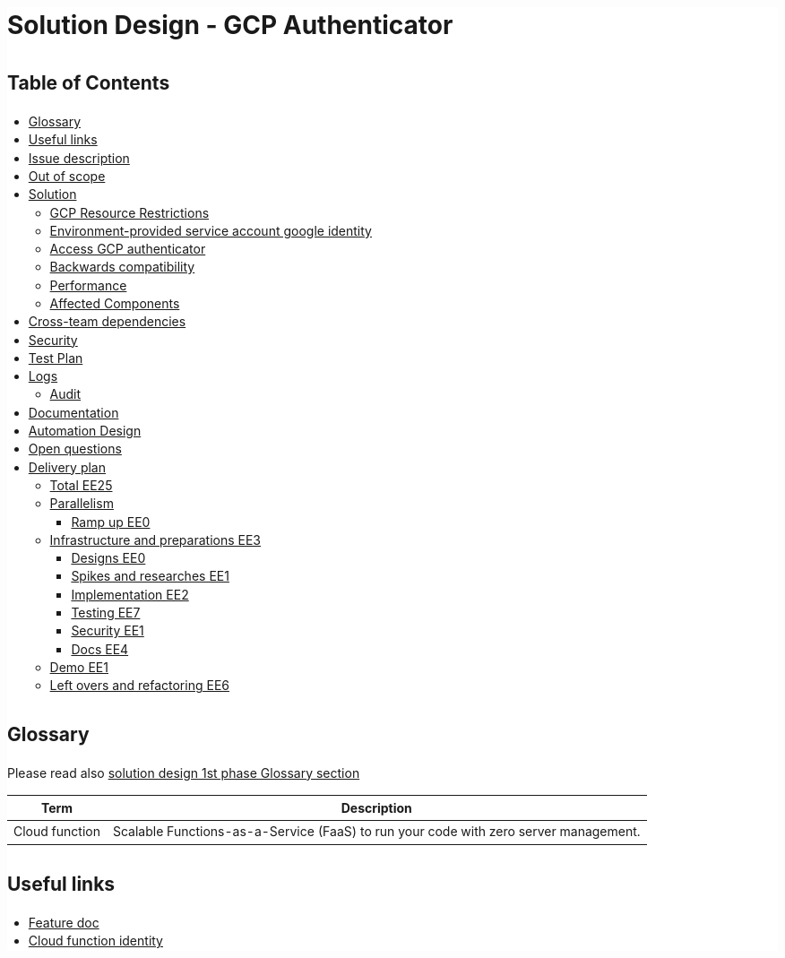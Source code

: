 # Solution Design - GCP Authenticator

## Table of Contents
- [Glossary](#glossary)
- [Useful links](#useful-links)
- [Issue description](#issue-description)
- [Out of scope](#out-of-scope)
- [Solution](#solution)
  * [GCP Resource Restrictions](#gcp-resource-restrictions)
  * [Environment-provided service account google identity](#environment-provided-service-account-google-identity)
  * [Access GCP authenticator](#access-gcp-authenticator)
  * [Backwards compatibility](#backwards-compatibility)
  * [Performance](#performance)
  * [Affected Components](#affected-components)
- [Cross-team dependencies](#cross-team-dependencies)
- [Security](#security)
- [Test Plan](#test-plan)
- [Logs](#logs)
  * [Audit](#audit)
- [Documentation](#documentation)
- [Automation Design](#automation-design)
- [Open questions](#open-questions)
- [Delivery plan](#delivery-plan)
  * [Total EE25](#total-ee25)
  * [Parallelism](#parallelism)
    + [Ramp up EE0](#ramp-up-ee0)
  * [Infrastructure and preparations EE3](#infrastructure-and-preparations-ee3)
    + [Designs EE0](#designs-ee0)
    + [Spikes and researches EE1](#spikes-and-researches-ee1)
    + [Implementation EE2](#implementation-ee2)
    + [Testing EE7](#testing-ee7)
    + [Security EE1](#security-ee1)
    + [Docs EE4](#docs-ee4)
  * [Demo EE1](#demo-ee1)
  * [Left overs and refactoring EE6](#left-overs-and-refactoring-ee6)

## Glossary
Please read also [solution design 1st phase Glossary section](../phase_1/authn_gcp_solution_design.md) 

| **Term** | **Description** |
|----------|-----------------|
|  Cloud function | Scalable Functions-as-a-Service (FaaS) to run your code with zero server management.                |


## Useful links
- [Feature doc](https://app.zenhub.com/workspaces/palmtree-5d99d900491c060001c85cba/issues/cyberark/conjur/1804)
- [Cloud function identity](https://cloud.google.com/functions/docs/securing/function-identity)

